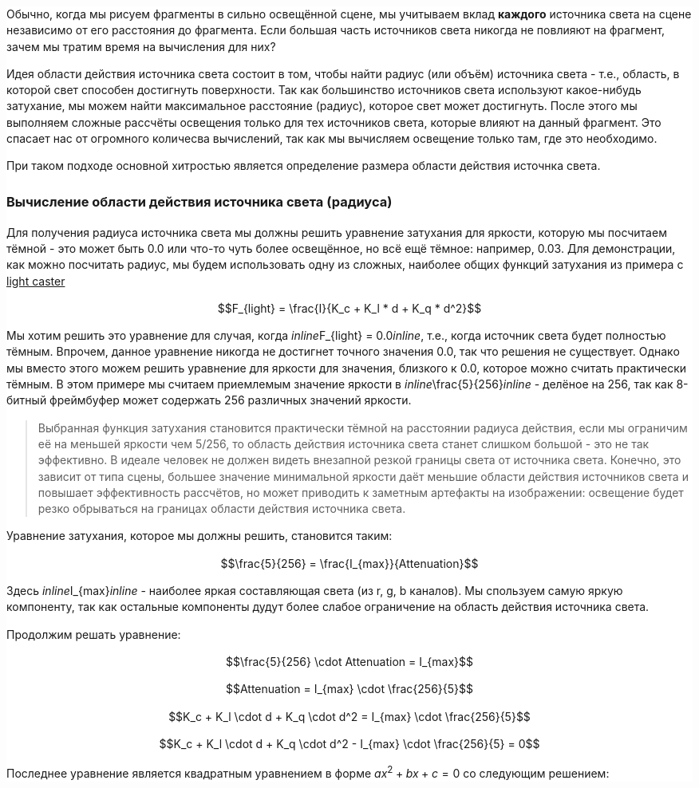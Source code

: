 Обычно, когда мы рисуем фрагменты в сильно освещённой сцене, мы учитываем вклад **каждого** источника света на сцене независимо от его расстояния до фрагмента. Если большая часть источников света никогда не повлияют на фрагмент, зачем мы тратим время на вычисления для них?

Идея области действия источника света состоит в том, чтобы найти радиус (или объём) источника света - т.е., область, в которой свет способен достигнуть поверхности. Так как большинство источников света используют какое-нибудь затухание, мы можем найти максимальное расстояние (радиус), которое свет может достигнуть. После этого мы выполняем сложные рассчёты освещения только для тех источников света, которые влияют на данный фрагмент. Это спасает нас от огромного количесва вычислений, так как мы вычисляем освещение только там, где это необходимо.

При таком подходе основной хитростью является определение размера области действия источнка света.

### Вычисление области действия источника света (радиуса)

Для получения радиуса источника света мы должны решить уравнение затухания для яркости, которую мы посчитаем тёмной - это может быть 0.0 или что-то чуть более освещённое, но всё ещё тёмное: например, 0.03. Для демонстрации, как можно посчитать радиус, мы будем использовать одну из сложных, наиболее общих функций затухания из примера с [light caster](https://learnopengl.com/#!Lighting/Light-casters)

$$F_{light} = \frac{I}{K_c + K_l * d + K_q * d^2}$$

Мы хотим решить это уравнение для случая, когда $inline$F_{light} = 0.0$inline$, т.е., когда источник света будет полностью тёмным. Впрочем, данное уравнение никогда не достигнет точного значения 0.0, так что решения не существует. Однако мы вместо этого можем решить уравнение для яркости для значения, близкого к 0.0, которое можно считать практически тёмным. В этом примере мы считаем приемлемым значение яркости в $inline$\frac{5}{256}$inline$ - делёное на 256, так как 8-битный фреймбуфер может содержать 256 различных значений яркости.

> Выбранная функция затухания становится практически тёмной на расстоянии радиуса действия, если мы ограничим её на меньшей яркости чем 5/256, то область действия источника света станет слишком большой - это не так эффективно. В идеале человек не должен видеть внезапной резкой границы света от источника света. Конечно, это зависит от типа сцены, большее значение минимальной яркости даёт меньшие области действия источников света и повышает эффективность рассчётов, но может приводить к заметным артефакты на изображении: освещение будет резко обрываться на границах области действия источника света.

Уравнение затухания, которое мы должны решить, становится таким:

$$\frac{5}{256} = \frac{I_{max}}{Attenuation}$$

Здесь $inline$I_{max}$inline$ - наиболее яркая составляющая света (из r, g, b каналов). Мы спользуем самую яркую компоненту, так как остальные компоненты дудут более слабое ограничение на область действия источника света.

Продолжим решать уравнение:

$$\frac{5}{256} \cdot Attenuation = I_{max}$$

$$Attenuation = I_{max} \cdot \frac{256}{5}$$

$$K_c + K_l \cdot d + K_q \cdot d^2 = I_{max} \cdot \frac{256}{5}$$

$$K_c + K_l \cdot d + K_q \cdot d^2 - I_{max} \cdot \frac{256}{5} = 0$$

Последнее уравнение является квадратным уравнением в форме $a x^2 + b x + c = 0$ со следующим решением:
